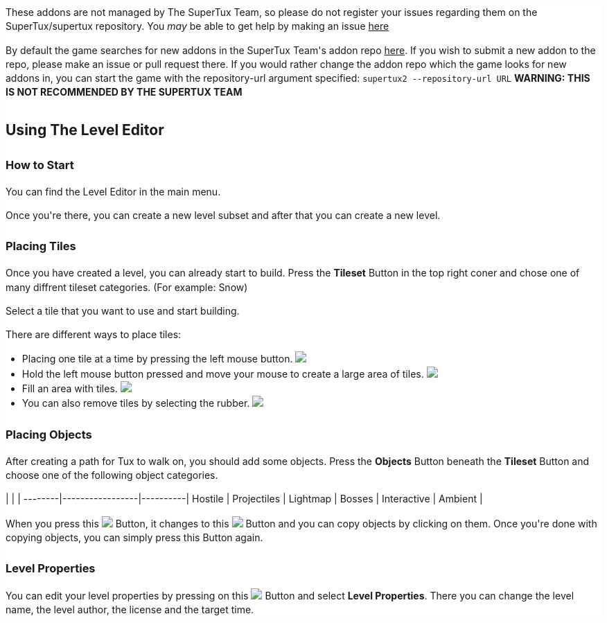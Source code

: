 These addons are not managed by The SuperTux Team, so please do not register your issues regarding them on the SuperTux/supertux repository.
You _may_ be able to get help by making an issue [here](https://github.com/SuperTux/addons/issues)

By default the game searches for new addons in the SuperTux Team's addon repo [here](https://github.com/SuperTux/addons).
If you wish to submit a new addon to the repo, please make an issue or pull request there.
If you would rather change the addon repo which the game looks for new addons in, you can start the game with the repository-url argument specified: `supertux2 --repository-url URL`
**WARNING: THIS IS NOT RECOMMENDED BY THE SUPERTUX TEAM**

## Using The Level Editor

### How to Start
You can find the Level Editor in the main menu.

Once you're there, you can create a new level subset and after that you can create a new level.

### Placing Tiles
Once you have created a level, you can already start to build.
Press the **Tileset** Button in the top right coner and chose one of many diffrent tileset categories. (For example: Snow)

Select a tile that you want to use and start building.

There are different ways to place tiles:

 - Placing one tile at a time by pressing the left mouse button. ![](https://github.com/SuperTux/supertux/blob/master/data/images/engine/editor/select-mode0.png)
 - Hold the left mouse button pressed and move your mouse to create a large area of tiles. ![](https://github.com/SuperTux/supertux/blob/master/data/images/engine/editor/select-mode1.png)
 - Fill an area with tiles. ![](https://github.com/SuperTux/supertux/blob/master/data/images/engine/editor/select-mode2.png)
 - You can also remove tiles by selecting the rubber. ![](https://github.com/SuperTux/supertux/blob/master/data/images/engine/editor/rubber.png)
 
### Placing Objects
After creating a path for Tux to walk on, you should add some objects.
Press the **Objects** Button beneath the **Tileset** Button and choose one of the following object categories.

 |	 |	 |
--------|-----------------|----------|
Hostile | Projectiles     | Lightmap |
Bosses  | Interactive     | Ambient  |

When you press this ![](https://github.com/SuperTux/supertux/blob/master/data/images/engine/editor/move-mode0.png) Button, it changes to this ![](https://github.com/SuperTux/supertux/blob/master/data/images/engine/editor/move-mode1.png) Button and you can copy objects by clicking on them.
Once you're done with copying objects, you can simply press this Button again. 

### Level Properties
You can edit your level properties by pressing on this ![](https://github.com/SuperTux/supertux/blob/master/data/images/engine/editor/settings-mode0.png) Button and select **Level Properties**.
There you can change the level name, the level author, the license and the target time.
